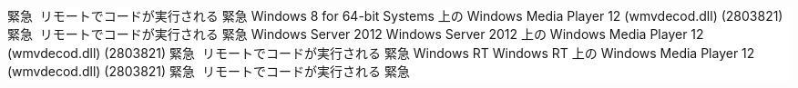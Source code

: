 <td style="border:1px solid black;">
緊急   
リモートでコードが実行される
</td>
<td style="border:1px solid black;">
緊急
</td>
</tr>
<tr class="alternateRow">
<td style="border:1px solid black;">
Windows 8 for 64-bit Systems 上の Windows Media Player 12 (wmvdecod.dll)  
(2803821)
</td>
<td style="border:1px solid black;">
緊急   
リモートでコードが実行される
</td>
<td style="border:1px solid black;">
緊急
</td>
</tr>
<tr>
<th colspan="3" style="border:1px solid black;">
Windows Server 2012
</th>
</tr>
<tr>
<td style="border:1px solid black;">
Windows Server 2012 上の Windows Media Player 12 (wmvdecod.dll)  
(2803821)
</td>
<td style="border:1px solid black;">
緊急   
リモートでコードが実行される
</td>
<td style="border:1px solid black;">
緊急
</td>
</tr>
<tr>
<th colspan="3" style="border:1px solid black;">
Windows RT
</th>
</tr>
<tr class="alternateRow">
<td style="border:1px solid black;">
Windows RT 上の Windows Media Player 12 (wmvdecod.dll)  
(2803821)
</td>
<td style="border:1px solid black;">
緊急   
リモートでコードが実行される
</td>
<td style="border:1px solid black;">
緊急
</td>
</tr>
</table>
 